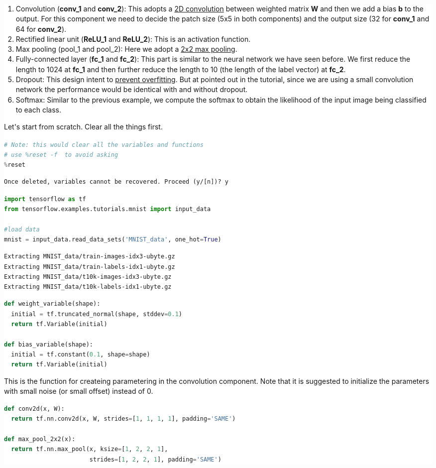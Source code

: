 1. Convolution (**conv_1** and **conv_2**): This adopts a [2D convolution](https://www.tensorflow.org/api_docs/python/tf/nn/conv2d) between weighted matrix **W** and then we add a bias **b** to the output. For this component we need to decide the patch size (5x5 in both components) and the output size (32 for **conv_1** and 64 for **conv_2**). 
2. Rectified linear unit (**ReLU_1** and **ReLU_2**): This is an activation function.  
3. Max pooling (pool_1 and pool_2): Here we adopt a [2x2 max pooling](https://www.tensorflow.org/api_docs/python/tf/nn/max_pool).
4. Fully-connected layer (**fc_1** and **fc_2**): This part is similar to the neural network we have seen before. We first reduce the length to 1024 at **fc_1** and then further reduce the length to 10 (the length of the label vector) at **fc_2**.
5. Dropout: This design intent to [prevent overfitting](https://www.cs.toronto.edu/~hinton/absps/JMLRdropout.pdf). But at pointed out in the tutorial, since we are using a small convolution network the performance would be identical with and without dropout.
6. Softmax: Similar to the previous example, we compute the softmax to obtain the likelihood of the input image being classified to each class.

Let's start from scratch. Clear all the things first.


```python
# Note: this would clear all the variables and functions
# use %reset -f  to avoid asking
%reset
```

    Once deleted, variables cannot be recovered. Proceed (y/[n])? y



```python
import tensorflow as tf
from tensorflow.examples.tutorials.mnist import input_data

#load data
mnist = input_data.read_data_sets('MNIST_data', one_hot=True)
```

    Extracting MNIST_data/train-images-idx3-ubyte.gz
    Extracting MNIST_data/train-labels-idx1-ubyte.gz
    Extracting MNIST_data/t10k-images-idx3-ubyte.gz
    Extracting MNIST_data/t10k-labels-idx1-ubyte.gz



```python
def weight_variable(shape):
  initial = tf.truncated_normal(shape, stddev=0.1)
  return tf.Variable(initial)

def bias_variable(shape):
  initial = tf.constant(0.1, shape=shape)
  return tf.Variable(initial)
```

This is the function for createing parametering in the convolution component. Note that it is suggested to initialize the parameters with small noise (or small offset) instead of 0. 


```python
def conv2d(x, W):
  return tf.nn.conv2d(x, W, strides=[1, 1, 1, 1], padding='SAME')

def max_pool_2x2(x):
  return tf.nn.max_pool(x, ksize=[1, 2, 2, 1],
                        strides=[1, 2, 2, 1], padding='SAME')
```
